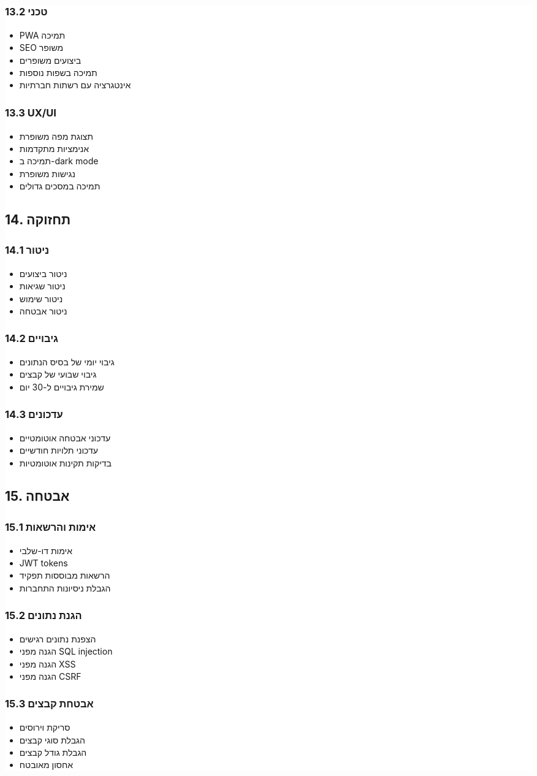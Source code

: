 ### 13.2 טכני
- PWA תמיכה
- SEO משופר
- ביצועים משופרים
- תמיכה בשפות נוספות
- אינטגרציה עם רשתות חברתיות

### 13.3 UX/UI
- תצוגת מפה משופרת
- אנימציות מתקדמות
- תמיכה ב-dark mode
- נגישות משופרת
- תמיכה במסכים גדולים

## 14. תחזוקה

### 14.1 ניטור
- ניטור ביצועים
- ניטור שגיאות
- ניטור שימוש
- ניטור אבטחה

### 14.2 גיבויים
- גיבוי יומי של בסיס הנתונים
- גיבוי שבועי של קבצים
- שמירת גיבויים ל-30 יום

### 14.3 עדכונים
- עדכוני אבטחה אוטומטיים
- עדכוני תלויות חודשיים
- בדיקות תקינות אוטומטיות

## 15. אבטחה

### 15.1 אימות והרשאות
- אימות דו-שלבי
- JWT tokens
- הרשאות מבוססות תפקיד
- הגבלת ניסיונות התחברות

### 15.2 הגנת נתונים
- הצפנת נתונים רגישים
- הגנה מפני SQL injection
- הגנה מפני XSS
- הגנה מפני CSRF

### 15.3 אבטחת קבצים
- סריקת וירוסים
- הגבלת סוגי קבצים
- הגבלת גודל קבצים
- אחסון מאובטח 